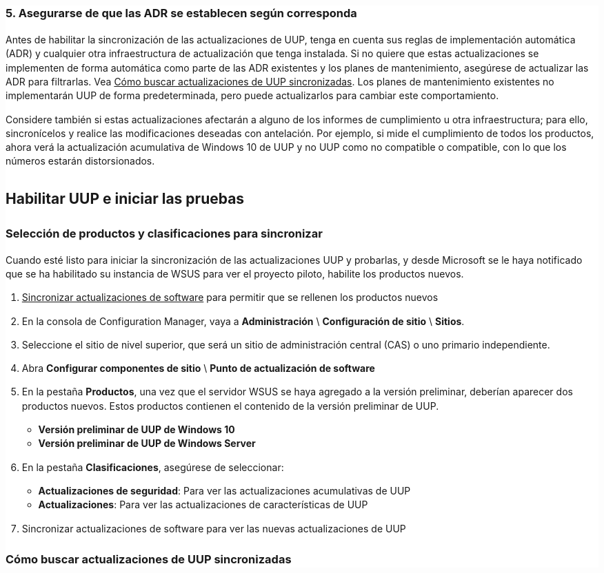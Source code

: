 
### <a name="5-make-sure-your-adrs-are-set-as-desired"></a>5. Asegurarse de que las ADR se establecen según corresponda 

Antes de habilitar la sincronización de las actualizaciones de UUP, tenga en cuenta sus reglas de implementación automática (ADR) y cualquier otra infraestructura de actualización que tenga instalada. Si no quiere que estas actualizaciones se implementen de forma automática como parte de las ADR existentes y los planes de mantenimiento, asegúrese de actualizar las ADR para filtrarlas. Vea [Cómo buscar actualizaciones de UUP sincronizadas](#how-to-find-synced-uup-updates). Los planes de mantenimiento existentes no implementarán UUP de forma predeterminada, pero puede actualizarlos para cambiar este comportamiento.

Considere también si estas actualizaciones afectarán a alguno de los informes de cumplimiento u otra infraestructura; para ello, sincronícelos y realice las modificaciones deseadas con antelación. Por ejemplo, si mide el cumplimiento de todos los productos, ahora verá la actualización acumulativa de Windows 10 de UUP y no UUP como no compatible o compatible, con lo que los números estarán distorsionados.



## <a name="enable-uup-and-start-testing"></a>Habilitar UUP e iniciar las pruebas

### <a name="select-products-and-classifications-to-sync"></a>Selección de productos y clasificaciones para sincronizar

Cuando esté listo para iniciar la sincronización de las actualizaciones UUP y probarlas, y desde Microsoft se le haya notificado que se ha habilitado su instancia de WSUS para ver el proyecto piloto, habilite los productos nuevos.

1. [Sincronizar actualizaciones de software](/sccm/sum/get-started/synchronize-software-updates) para permitir que se rellenen los productos nuevos  

2. En la consola de Configuration Manager, vaya a **Administración** \ **Configuración de sitio** \ **Sitios**.  

3. Seleccione el sitio de nivel superior, que será un sitio de administración central (CAS) o uno primario independiente.  

4. Abra **Configurar componentes de sitio** \ **Punto de actualización de software**  

5. En la pestaña **Productos**, una vez que el servidor WSUS se haya agregado a la versión preliminar, deberían aparecer dos productos nuevos. Estos productos contienen el contenido de la versión preliminar de UUP.  

    - **Versión preliminar de UUP de Windows 10**  
    - **Versión preliminar de UUP de Windows Server**  

6. En la pestaña **Clasificaciones**, asegúrese de seleccionar:  

    - **Actualizaciones de seguridad**: Para ver las actualizaciones acumulativas de UUP  
    - **Actualizaciones**: Para ver las actualizaciones de características de UUP  

7. Sincronizar actualizaciones de software para ver las nuevas actualizaciones de UUP


### <a name="how-to-find-synced-uup-updates"></a>Cómo buscar actualizaciones de UUP sincronizadas
